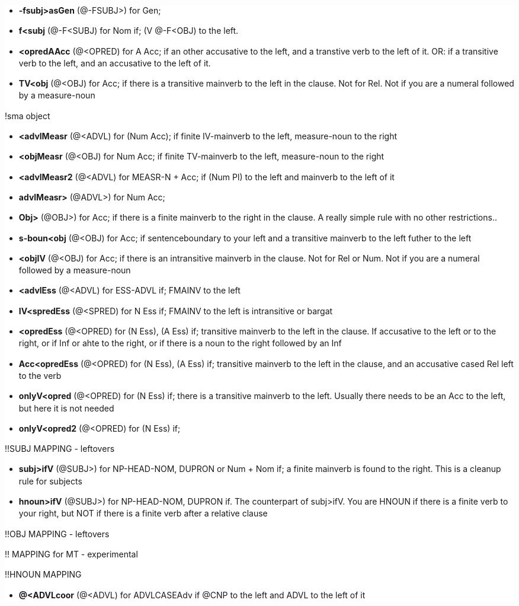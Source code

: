 * __-fsubj>asGen__ (@-FSUBJ>) for Gen;

* __f<subj__ (@-F<SUBJ) for Nom if; (V @-F<OBJ) to the left.

* __<opredAAcc__ (@<OPRED) for A Acc; if an other accusative to the left, and a transtive verb to the left of it. OR: if a transitive verb to the left, and an accusative to the left of it.

* __TV<obj__ (@<OBJ) for Acc; if there is a transitive mainverb to the left in the clause. Not for Rel. Not if you are a numeral followed by a measure-noun

!sma object

* __<advlMeasr__ (@<ADVL) for (Num Acc); if finite IV-mainverb to the left, measure-noun to the right

* __<objMeasr__ (@<OBJ) for Num Acc; if finite TV-mainverb to the left, measure-noun to the right

* __<advlMeasr2__ (@<ADVL) for MEASR-N + Acc; if (Num Pl) to the left and mainverb to the left of it

* __advlMeasr>__ (@ADVL>) for Num Acc;

* __Obj>__ (@OBJ>) for Acc; if there is a finite mainverb to the right in the clause. A really simple rule with no other restrictions..

* __s-boun<obj__ (@<OBJ) for Acc; if sentenceboundary to your left and a transitive mainverb to the left futher to the left

* __<objIV__ (@<OBJ) for Acc; if there is an intransitive mainverb in the clause. Not for Rel or Num. Not if you are a numeral followed by a measure-noun

* __<advlEss__ (@<ADVL) for ESS-ADVL if; FMAINV to the left

* __IV<spredEss__ (@<SPRED) for N Ess if; FMAINV to the left is intransitive or bargat

* __<opredEss__ (@<OPRED) for (N Ess), (A Ess) if; transitive mainverb to the left in the clause. If accusative to the left or to the right, or if Inf or ahte to the right, or if there is a noun to the right followed by an Inf

* __Acc<opredEss__ (@<OPRED) for (N Ess), (A Ess) if; transitive mainverb to the left in the clause, and an accusative cased Rel left to the verb

* __onlyV<opred__ (@<OPRED) for (N Ess) if; there is a transitive mainverb to the left. Usually there needs to be an Acc to the left, but here it is not needed

* __onlyV<opred2__ (@<OPRED) for (N Ess) if;

!!SUBJ MAPPING - leftovers

* __subj>ifV__ (@SUBJ>) for NP-HEAD-NOM, DUPRON or  Num + Nom  if; a finite mainverb is found to the right. This is a cleanup rule for subjects

* __hnoun>ifV__ (@SUBJ>) for NP-HEAD-NOM, DUPRON if. The counterpart of subj>ifV. You are HNOUN if there is a finite verb to your right, but NOT if there is a finite verb after a relative clause

!!OBJ MAPPING - leftovers

!!<logo> MAPPING for MT - experimental

!!HNOUN MAPPING

* __@<ADVLcoor__ (@<ADVL) for ADVLCASEAdv if @CNP to the left and ADVL to the left of it
